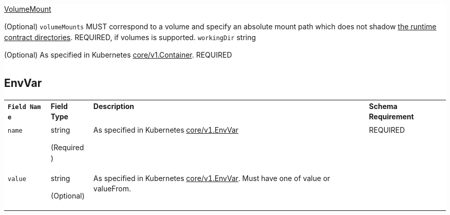 
<a href="#volumemount">VolumeMount</a>
<p>
(Optional)
   </td>
   <td><code>volumeMounts</code> MUST correspond to a volume and specify an absolute mount path which does not shadow <a href="https://github.com/knative/serving/blob/master/docs/runtime-contract.md#default-filesystems">the runtime contract directories</a>.
   </td>
   <td>REQUIRED, if volumes is supported.
   </td>
  </tr>
  <tr>
   <td><code>workingDir</code>
   </td>
   <td>string
<p>
(Optional)
   </td>
   <td>As specified in Kubernetes <a href="https://kubernetes.io/docs/reference/generated/kubernetes-api/v1.13/#container-v1-core">core/v1.Container</a>.
   </td>
   <td>REQUIRED
   </td>
  </tr>
</table>



## EnvVar


<table>
  <tr>
   <td><strong><code>Field Name</code></strong>
   </td>
   <td><strong>Field Type</strong>
   </td>
   <td><strong>Description</strong>
   </td>
   <td><strong>Schema Requirement</strong>
   </td>
  </tr>
  <tr>
   <td><code>name</code>
   </td>
   <td>string
<p>
(Required)
   </td>
   <td>As specified in Kubernetes <a href="https://kubernetes.io/docs/reference/generated/kubernetes-api/v1.13/#envvar-v1-core">core/v1.EnvVar</a>
   </td>
   <td>REQUIRED
   </td>
  </tr>
  <tr>
   <td><code>value</code>
   </td>
   <td>string
<p>
(Optional)
   </td>
   <td>As specified in Kubernetes <a href="https://kubernetes.io/docs/reference/generated/kubernetes-api/v1.13/#envvar-v1-core">core/v1.EnvVar</a>. Must have one of value or valueFrom.